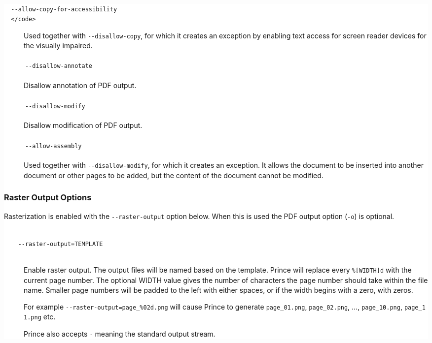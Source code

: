       --allow-copy-for-accessibility
      </code>
  </dt>
  <dd>
    Used together with <code>--disallow-copy</code>, for which it creates an exception by enabling text access for screen reader devices for the visually impaired.
  </dd>
  <dt id="cl-disallow-annotate">
      <code>
      --disallow-annotate
      </code>
  </dt>
  <dd>
    Disallow annotation of PDF output.
  </dd>
  <dt id="cl-disallow-modify">
      <code>
      --disallow-modify
      </code>
  </dt>
  <dd>
    Disallow modification of PDF output.
  </dd>
  <dt id="cl-allow-assembly">
      <code>
      --allow-assembly
      </code>
  </dt>
  <dd>
    Used together with <code>--disallow-modify</code>, for which it creates an exception.  It allows the document to be inserted into another document or other pages to be added, but the content of the document cannot be modified.
  </dd>
</dl>

### Raster Output Options

Rasterization is enabled with the `--raster-output` option below. When this is used the PDF output option (`-o`) is optional.

<dl>
  <dt id="cl-raster-output">
    <code>
    --raster-output=<span className="replaceable">TEMPLATE</span>
    </code>
  </dt>
  <dd>
    <p>
    Enable raster output. The output files will be named based on the template. Prince will replace every <code>%[<span className="replaceable">WIDTH</span>]d</code> with the current page number. The optional <span className="replaceable">WIDTH</span> value gives the number of characters the page number should take within the file name. Smaller page numbers will be padded to the left with either spaces, or if the width begins with a zero, with zeros.
    </p>
    <p>
    For example <code>--raster-output=page_%02d.png</code> will cause Prince to generate <code className="filename">page_01.png</code>, <code className="filename">page_02.png</code>, …, <code className="filename">page_10.png</code>, <code className="filename">page_11.png</code> etc.
    </p>
    <p>
    Prince also accepts <code>-</code> meaning the standard output
    stream.
    </p>
  </dd>
